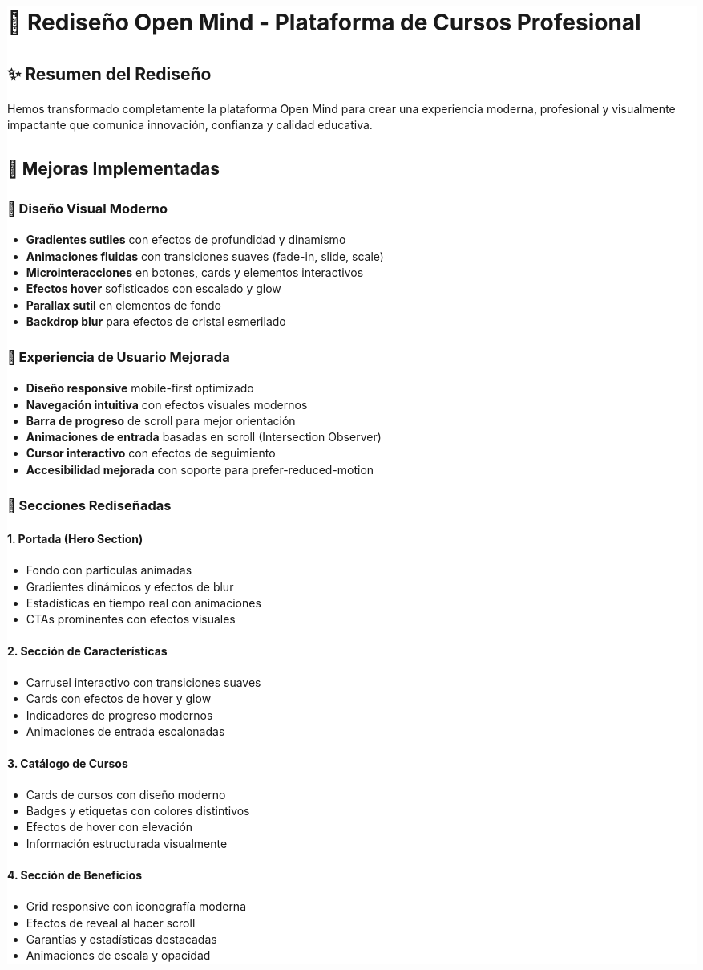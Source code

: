 # 🎨 Rediseño Open Mind - Plataforma de Cursos Profesional

## ✨ Resumen del Rediseño

Hemos transformado completamente la plataforma Open Mind para crear una experiencia moderna, profesional y visualmente impactante que comunica innovación, confianza y calidad educativa.

## 🚀 Mejoras Implementadas

### 🎯 Diseño Visual Moderno
- **Gradientes sutiles** con efectos de profundidad y dinamismo
- **Animaciones fluidas** con transiciones suaves (fade-in, slide, scale)
- **Microinteracciones** en botones, cards y elementos interactivos
- **Efectos hover** sofisticados con escalado y glow
- **Parallax sutil** en elementos de fondo
- **Backdrop blur** para efectos de cristal esmerilado

### 📱 Experiencia de Usuario Mejorada
- **Diseño responsive** mobile-first optimizado
- **Navegación intuitiva** con efectos visuales modernos
- **Barra de progreso** de scroll para mejor orientación
- **Animaciones de entrada** basadas en scroll (Intersection Observer)
- **Cursor interactivo** con efectos de seguimiento
- **Accesibilidad mejorada** con soporte para prefer-reduced-motion

### 🎨 Secciones Rediseñadas

#### 1. **Portada (Hero Section)**
- Fondo con partículas animadas
- Gradientes dinámicos y efectos de blur
- Estadísticas en tiempo real con animaciones
- CTAs prominentes con efectos visuales

#### 2. **Sección de Características**
- Carrusel interactivo con transiciones suaves
- Cards con efectos de hover y glow
- Indicadores de progreso modernos
- Animaciones de entrada escalonadas

#### 3. **Catálogo de Cursos**
- Cards de cursos con diseño moderno
- Badges y etiquetas con colores distintivos
- Efectos de hover con elevación
- Información estructurada visualmente

#### 4. **Sección de Beneficios**
- Grid responsive con iconografía moderna
- Efectos de reveal al hacer scroll
- Garantías y estadísticas destacadas
- Animaciones de escala y opacidad
